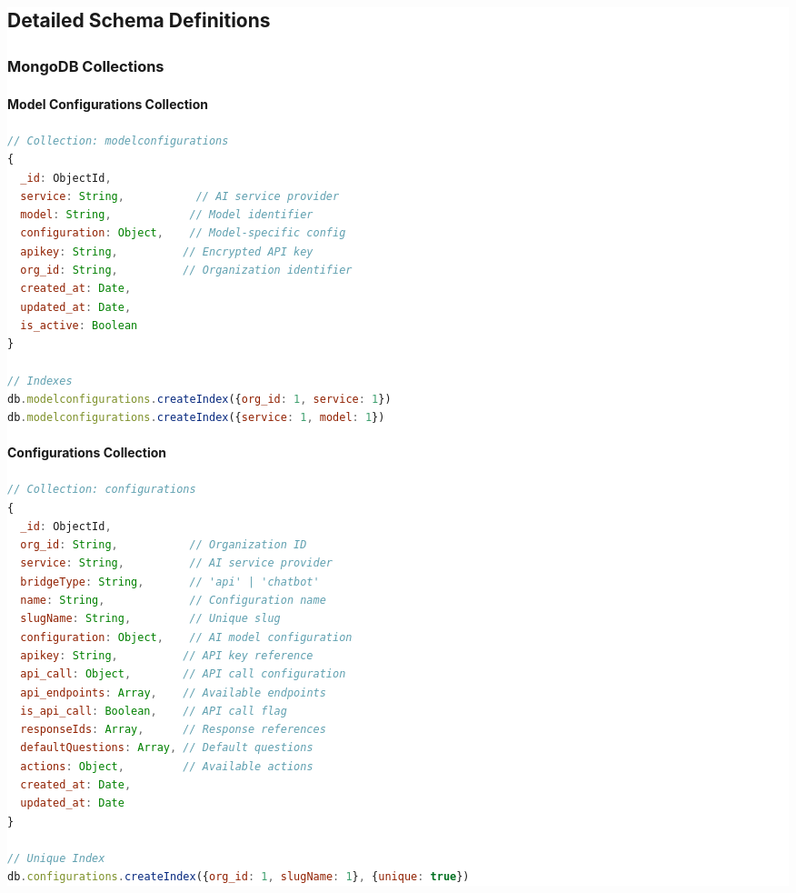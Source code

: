 ```mermaid
```

## Detailed Schema Definitions

### MongoDB Collections

#### Model Configurations Collection
```javascript
// Collection: modelconfigurations
{
  _id: ObjectId,
  service: String,           // AI service provider
  model: String,            // Model identifier
  configuration: Object,    // Model-specific config
  apikey: String,          // Encrypted API key
  org_id: String,          // Organization identifier
  created_at: Date,
  updated_at: Date,
  is_active: Boolean
}

// Indexes
db.modelconfigurations.createIndex({org_id: 1, service: 1})
db.modelconfigurations.createIndex({service: 1, model: 1})
```

#### Configurations Collection
```javascript
// Collection: configurations  
{
  _id: ObjectId,
  org_id: String,           // Organization ID
  service: String,          // AI service provider
  bridgeType: String,       // 'api' | 'chatbot'
  name: String,             // Configuration name
  slugName: String,         // Unique slug
  configuration: Object,    // AI model configuration
  apikey: String,          // API key reference
  api_call: Object,        // API call configuration
  api_endpoints: Array,    // Available endpoints
  is_api_call: Boolean,    // API call flag
  responseIds: Array,      // Response references
  defaultQuestions: Array, // Default questions
  actions: Object,         // Available actions
  created_at: Date,
  updated_at: Date
}

// Unique Index
db.configurations.createIndex({org_id: 1, slugName: 1}, {unique: true})
```

